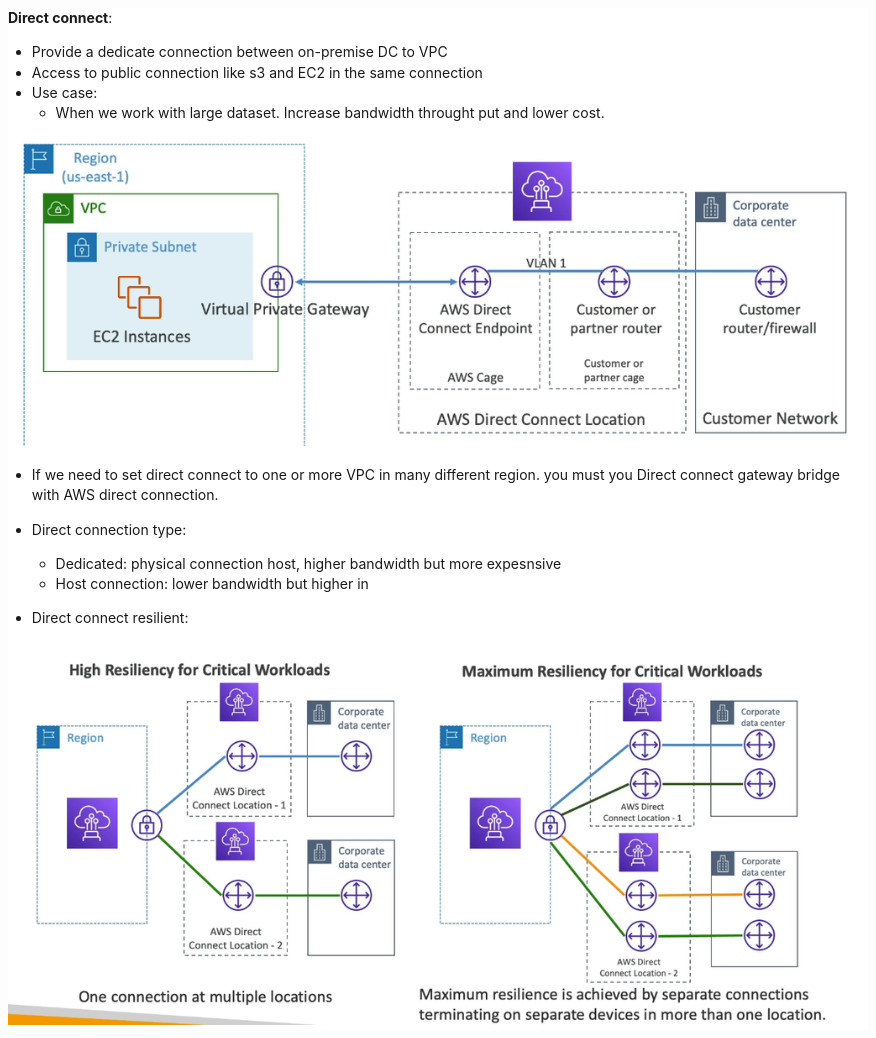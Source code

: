 **Direct connect**:
- Provide a dedicate connection between on-premise DC to VPC
- Access to public connection like s3 and EC2 in the same connection 
- Use case:
    - When we work with large dataset. Increase bandwidth throught put and lower cost.

![Alt text](image-50.png)

- If we need to set direct connect to one or more VPC in many different region. you must you Direct connect gateway bridge with AWS direct connection.

- Direct connection type:
    - Dedicated: physical connection host, higher bandwidth but more expesnsive
    - Host connection: lower bandwidth but higher in 

- Direct connect resilient:

![Alt text](image-51.png)
